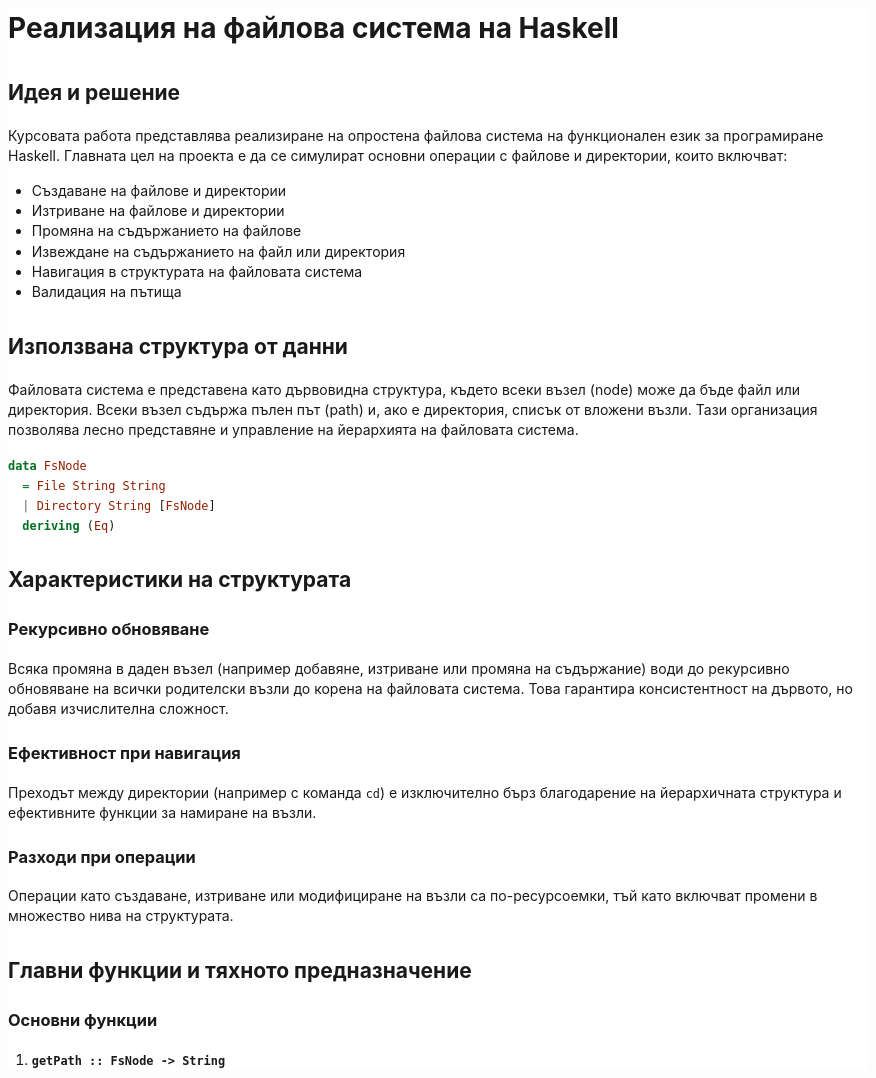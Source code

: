 # Реализация на файлова система на Haskell

## Идея и решение

Курсовата работа представлява реализиране на опростена файлова система на функционален език за програмиране Haskell. Главната цел на проекта е да се симулират основни операции с файлове и директории, които включват:

- Създаване на файлове и директории
- Изтриване на файлове и директории
- Промяна на съдържанието на файлове
- Извеждане на съдържанието на файл или директория
- Навигация в структурата на файловата система
- Валидация на пътища

## Използвана структура от данни

Файловата система е представена като дървовидна структура, където всеки възел (node) може да бъде файл или директория. Всеки възел съдържа пълен път (path) и, ако е директория, списък от вложени възли. Тази организация позволява лесно представяне и управление на йерархията на файловата система.

```haskell
data FsNode
  = File String String
  | Directory String [FsNode]
  deriving (Eq)
```

## Характеристики на структурата

### Рекурсивно обновяване
Всяка промяна в даден възел (например добавяне, изтриване или промяна на съдържание) води до рекурсивно обновяване на всички родителски възли до корена на файловата система. Това гарантира консистентност на дървото, но добавя изчислителна сложност.

### Ефективност при навигация
Преходът между директории (например с команда `cd`) е изключително бърз благодарение на йерархичната структура и ефективните функции за намиране на възли.

### Разходи при операции
Операции като създаване, изтриване или модифициране на възли са по-ресурсоемки, тъй като включват промени в множество нива на структурата.

## Главни функции и тяхното предназначение

### **Основни функции**

1. **`getPath :: FsNode -> String`**
